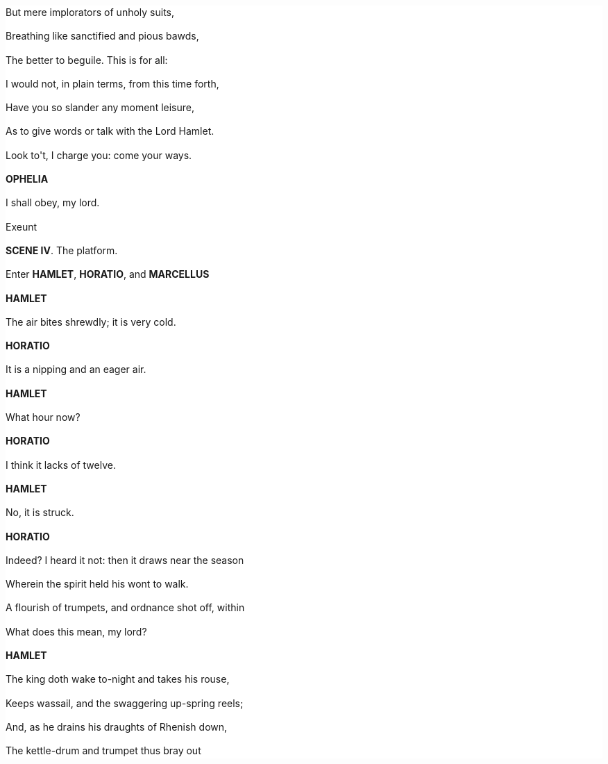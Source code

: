 But mere implorators of unholy suits,

Breathing like sanctified and pious bawds,

The better to beguile. This is for all:

I would not, in plain terms, from this time forth,

Have you so slander any moment leisure,

As to give words or talk with the Lord Hamlet.

Look to't, I charge you: come your ways.

**OPHELIA**

I shall obey, my lord.

Exeunt



**SCENE IV**. The platform.

Enter **HAMLET**, **HORATIO**, and **MARCELLUS**

**HAMLET**

The air bites shrewdly; it is very cold.

**HORATIO**

It is a nipping and an eager air.

**HAMLET**

What hour now?

**HORATIO**

I think it lacks of twelve.

**HAMLET**

No, it is struck.

**HORATIO**

Indeed? I heard it not: then it draws near the season

Wherein the spirit held his wont to walk.

A flourish of trumpets, and ordnance shot off, within



What does this mean, my lord?

**HAMLET**

The king doth wake to-night and takes his rouse,

Keeps wassail, and the swaggering up-spring reels;

And, as he drains his draughts of Rhenish down,

The kettle-drum and trumpet thus bray out
